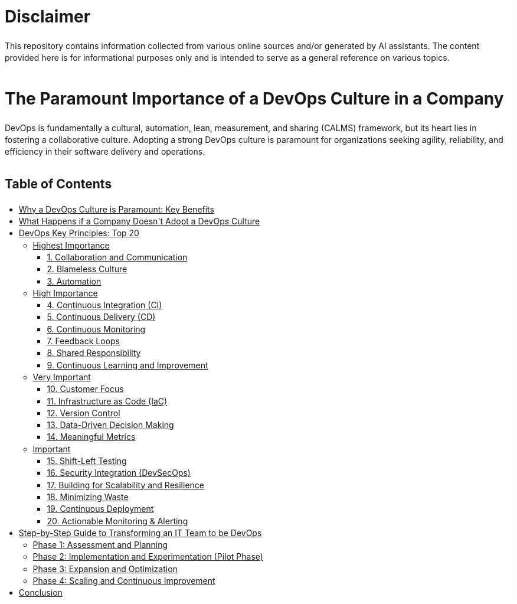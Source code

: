 # Disclaimer
This repository contains information collected from various online sources and/or generated by AI assistants. The content provided here is for informational purposes only and is intended to serve as a general reference on various topics.

# The Paramount Importance of a DevOps Culture in a Company

DevOps is fundamentally a cultural, automation, lean, measurement, and sharing (CALMS) framework, but its heart lies in fostering a collaborative culture. Adopting a strong DevOps culture is paramount for organizations seeking agility, reliability, and efficiency in their software delivery and operations.

## Table of Contents

* [Why a DevOps Culture is Paramount: Key Benefits](#why-a-devops-culture-is-paramount-key-benefits)
* [What Happens if a Company Doesn't Adopt a DevOps Culture](#what-happens-if-a-company-doesnt-adopt-a-devops-culture)
* [DevOps Key Principles: Top 20](#devops-key-principles-top-20)
    * [Highest Importance](#highest-importance)
        * [1. Collaboration and Communication](#1-collaboration-and-communication)
        * [2. Blameless Culture](#2-blameless-culture)
        * [3. Automation](#3-automation)
    * [High Importance](#high-importance)
        * [4. Continuous Integration (CI)](#4-continuous-integration-ci)
        * [5. Continuous Delivery (CD)](#5-continuous-delivery-cd)
        * [6. Continuous Monitoring](#6-continuous-monitoring)
        * [7. Feedback Loops](#7-feedback-loops)
        * [8. Shared Responsibility](#8-shared-responsibility)
        * [9. Continuous Learning and Improvement](#9-continuous-learning-and-improvement)
    * [Very Important](#very-important)
        * [10. Customer Focus](#10-customer-focus)
        * [11. Infrastructure as Code (IaC)](#11-infrastructure-as-code-iac)
        * [12. Version Control](#12-version-control)
        * [13. Data-Driven Decision Making](#13-data-driven-decision-making)
        * [14. Meaningful Metrics](#14-meaningful-metrics)
    * [Important](#important)
        * [15. Shift-Left Testing](#15-shift-left-testing)
        * [16. Security Integration (DevSecOps)](#16-security-integration-devsecops)
        * [17. Building for Scalability and Resilience](#17-building-for-scalability-and-resilience)
        * [18. Minimizing Waste](#18-minimizing-waste)
        * [19. Continuous Deployment](#19-continuous-deployment)
        * [20. Actionable Monitoring & Alerting](#20-actionable-monitoring--alerting)
* [Step-by-Step Guide to Transforming an IT Team to be DevOps](#step-by-step-guide-to-transforming-an-it-team-to-be-devops)
    * [Phase 1: Assessment and Planning](#phase-1-assessment-and-planning)
    * [Phase 2: Implementation and Experimentation (Pilot Phase)](#phase-2-implementation-and-experimentation-pilot-phase)
    * [Phase 3: Expansion and Optimization](#phase-3-expansion-and-optimization)
    * [Phase 4: Scaling and Continuous Improvement](#phase-4-scaling-and-continuous-improvement)
* [Conclusion](#conclusion)
